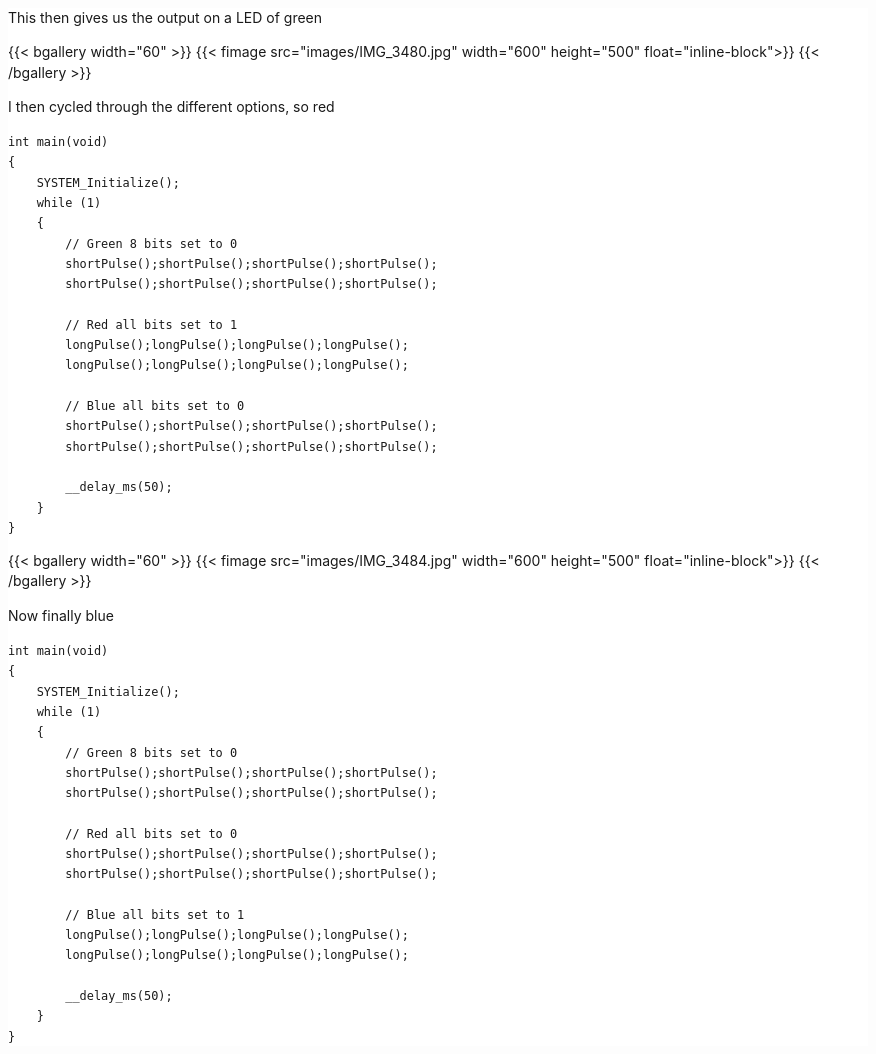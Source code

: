 This then gives us the output on a LED of green

{{< bgallery width="60" >}}
{{< fimage src="images/IMG_3480.jpg" width="600" height="500" float="inline-block">}}
{{< /bgallery >}}

I then cycled through the different options, so red

```
int main(void)
{
    SYSTEM_Initialize();
	while (1)
	{
		// Green 8 bits set to 0
		shortPulse();shortPulse();shortPulse();shortPulse();
		shortPulse();shortPulse();shortPulse();shortPulse();

		// Red all bits set to 1
		longPulse();longPulse();longPulse();longPulse();
		longPulse();longPulse();longPulse();longPulse();

		// Blue all bits set to 0
		shortPulse();shortPulse();shortPulse();shortPulse();
		shortPulse();shortPulse();shortPulse();shortPulse();
		
		__delay_ms(50);
	}
}
```

{{< bgallery width="60" >}}
{{< fimage src="images/IMG_3484.jpg" width="600" height="500" float="inline-block">}}
{{< /bgallery >}}

Now finally blue

```
int main(void)
{
    SYSTEM_Initialize();
	while (1)
	{
		// Green 8 bits set to 0
		shortPulse();shortPulse();shortPulse();shortPulse();
		shortPulse();shortPulse();shortPulse();shortPulse();

		// Red all bits set to 0
		shortPulse();shortPulse();shortPulse();shortPulse();
		shortPulse();shortPulse();shortPulse();shortPulse();

		// Blue all bits set to 1
		longPulse();longPulse();longPulse();longPulse();
		longPulse();longPulse();longPulse();longPulse();
		
		__delay_ms(50);
	}
}
```
